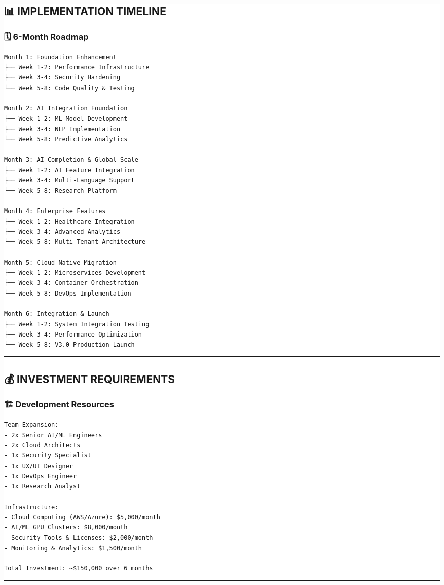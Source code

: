 
## 📊 IMPLEMENTATION TIMELINE

### 🗓️ **6-Month Roadmap**

```
Month 1: Foundation Enhancement
├── Week 1-2: Performance Infrastructure
├── Week 3-4: Security Hardening
└── Week 5-8: Code Quality & Testing

Month 2: AI Integration Foundation
├── Week 1-2: ML Model Development
├── Week 3-4: NLP Implementation
└── Week 5-8: Predictive Analytics

Month 3: AI Completion & Global Scale
├── Week 1-2: AI Feature Integration
├── Week 3-4: Multi-Language Support
└── Week 5-8: Research Platform

Month 4: Enterprise Features
├── Week 1-2: Healthcare Integration
├── Week 3-4: Advanced Analytics
└── Week 5-8: Multi-Tenant Architecture

Month 5: Cloud Native Migration
├── Week 1-2: Microservices Development
├── Week 3-4: Container Orchestration
└── Week 5-8: DevOps Implementation

Month 6: Integration & Launch
├── Week 1-2: System Integration Testing
├── Week 3-4: Performance Optimization
└── Week 5-8: V3.0 Production Launch
```

---

## 💰 INVESTMENT REQUIREMENTS

### 🏗️ **Development Resources**

```
Team Expansion:
- 2x Senior AI/ML Engineers
- 2x Cloud Architects
- 1x Security Specialist
- 1x UX/UI Designer
- 1x DevOps Engineer
- 1x Research Analyst

Infrastructure:
- Cloud Computing (AWS/Azure): $5,000/month
- AI/ML GPU Clusters: $8,000/month
- Security Tools & Licenses: $2,000/month
- Monitoring & Analytics: $1,500/month

Total Investment: ~$150,000 over 6 months
```

---